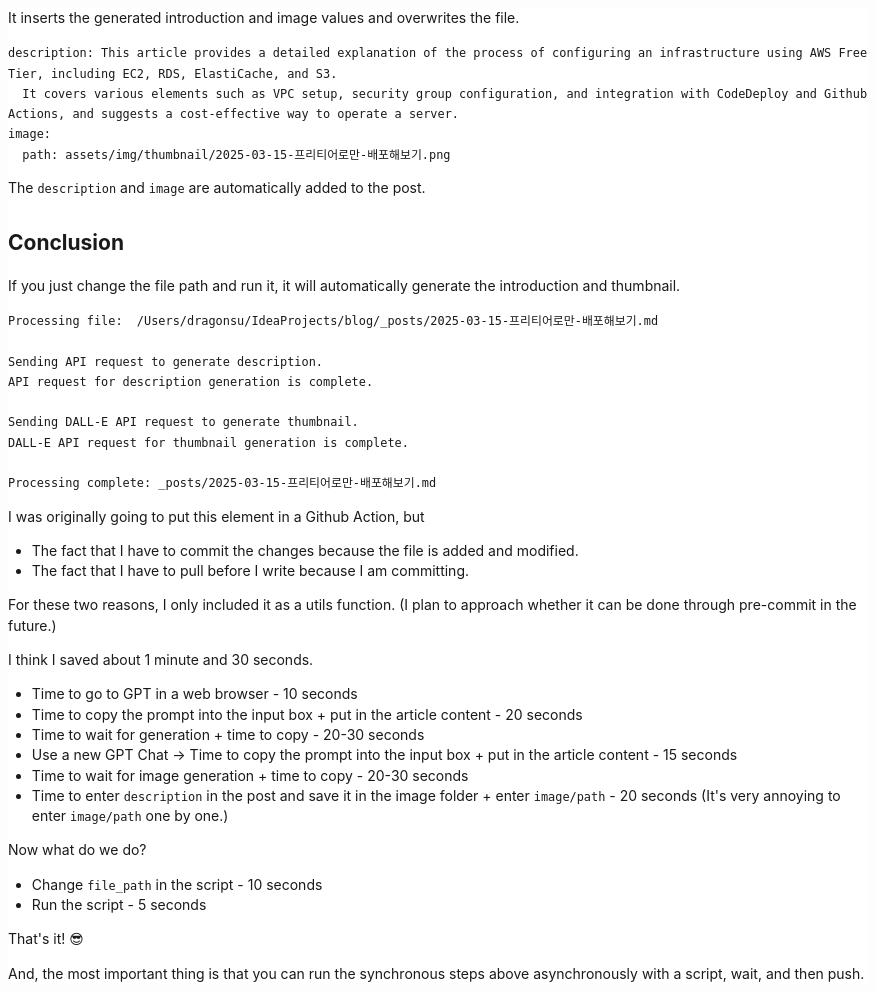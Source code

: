 It inserts the generated introduction and image values and overwrites the file.

```
description: This article provides a detailed explanation of the process of configuring an infrastructure using AWS Free Tier, including EC2, RDS, ElastiCache, and S3.  
  It covers various elements such as VPC setup, security group configuration, and integration with CodeDeploy and Github Actions, and suggests a cost-effective way to operate a server.  
image:  
  path: assets/img/thumbnail/2025-03-15-프리티어로만-배포해보기.png
```

The `description` and `image` are automatically added to the post.

## Conclusion
If you just change the file path and run it, it will automatically generate the introduction and thumbnail.

```
Processing file:  /Users/dragonsu/IdeaProjects/blog/_posts/2025-03-15-프리티어로만-배포해보기.md

Sending API request to generate description.
API request for description generation is complete.

Sending DALL-E API request to generate thumbnail.
DALL-E API request for thumbnail generation is complete.

Processing complete: _posts/2025-03-15-프리티어로만-배포해보기.md
```

I was originally going to put this element in a Github Action, but

- The fact that I have to commit the changes because the file is added and modified.
- The fact that I have to pull before I write because I am committing.

For these two reasons, I only included it as a utils function.
(I plan to approach whether it can be done through pre-commit in the future.)

I think I saved about 1 minute and 30 seconds.

- Time to go to GPT in a web browser - 10 seconds
- Time to copy the prompt into the input box + put in the article content - 20 seconds
- Time to wait for generation + time to copy - 20-30 seconds
- Use a new GPT Chat -> Time to copy the prompt into the input box + put in the article content - 15 seconds
- Time to wait for image generation + time to copy - 20-30 seconds
- Time to enter `description` in the post and save it in the image folder + enter `image/path` - 20 seconds (It's very annoying to enter `image/path` one by one.)

Now what do we do?

- Change `file_path` in the script - 10 seconds
- Run the script - 5 seconds

That's it! 😎

And, the most important thing is that you can run the synchronous steps above asynchronously with a script, wait, and then push.
